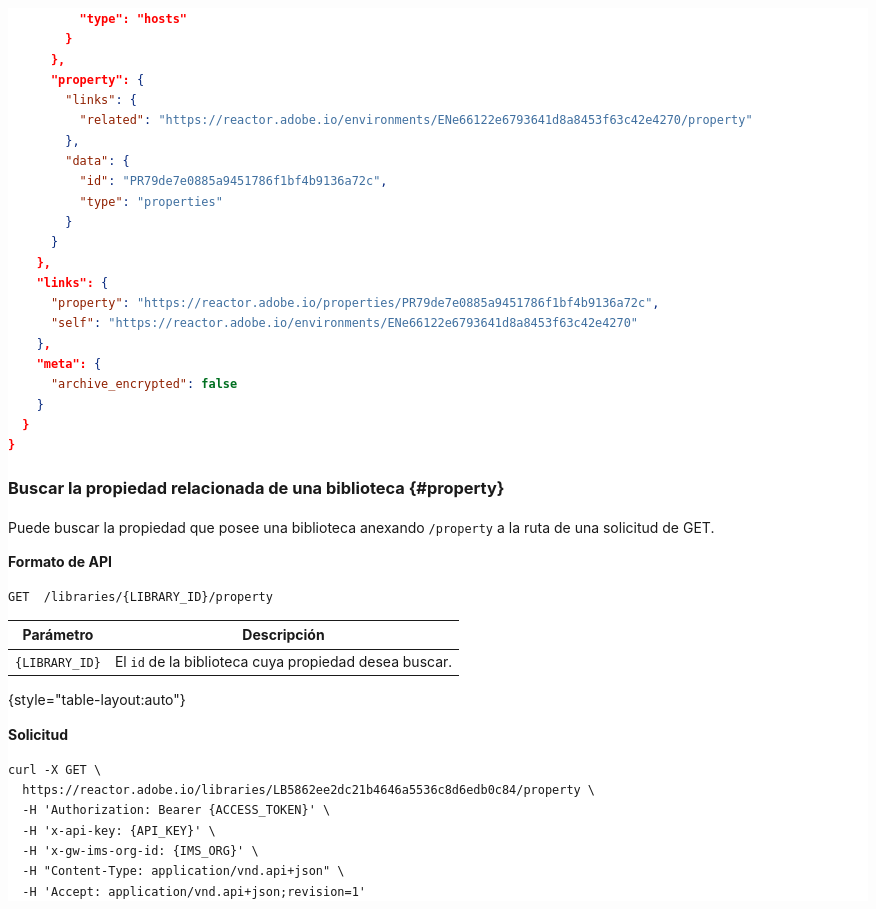 ```json
          "type": "hosts"
        }
      },
      "property": {
        "links": {
          "related": "https://reactor.adobe.io/environments/ENe66122e6793641d8a8453f63c42e4270/property"
        },
        "data": {
          "id": "PR79de7e0885a9451786f1bf4b9136a72c",
          "type": "properties"
        }
      }
    },
    "links": {
      "property": "https://reactor.adobe.io/properties/PR79de7e0885a9451786f1bf4b9136a72c",
      "self": "https://reactor.adobe.io/environments/ENe66122e6793641d8a8453f63c42e4270"
    },
    "meta": {
      "archive_encrypted": false
    }
  }
}
```

### Buscar la propiedad relacionada de una biblioteca {#property}

Puede buscar la propiedad que posee una biblioteca anexando `/property` a la ruta de una solicitud de GET.

**Formato de API**

```http
GET  /libraries/{LIBRARY_ID}/property
```

| Parámetro | Descripción |
| --- | --- |
| `{LIBRARY_ID}` | El `id` de la biblioteca cuya propiedad desea buscar. |

{style=&quot;table-layout:auto&quot;}

**Solicitud**

```shell
curl -X GET \
  https://reactor.adobe.io/libraries/LB5862ee2dc21b4646a5536c8d6edb0c84/property \
  -H 'Authorization: Bearer {ACCESS_TOKEN}' \
  -H 'x-api-key: {API_KEY}' \
  -H 'x-gw-ims-org-id: {IMS_ORG}' \
  -H "Content-Type: application/vnd.api+json" \
  -H 'Accept: application/vnd.api+json;revision=1'
```
